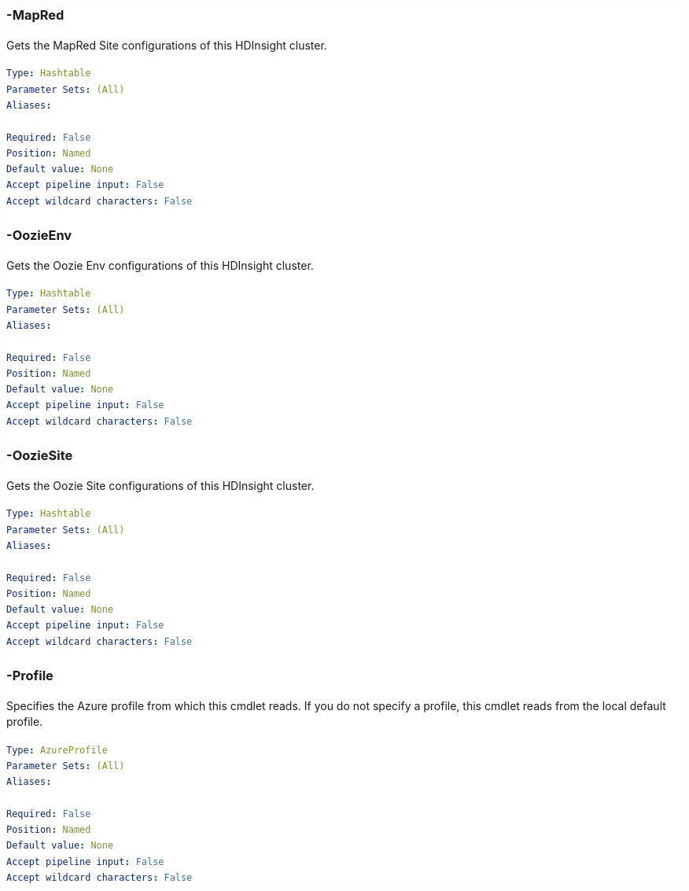### -MapRed
Gets the MapRed Site configurations of this HDInsight cluster.

```yaml
Type: Hashtable
Parameter Sets: (All)
Aliases: 

Required: False
Position: Named
Default value: None
Accept pipeline input: False
Accept wildcard characters: False
```

### -OozieEnv
Gets the Oozie Env configurations of this HDInsight cluster.

```yaml
Type: Hashtable
Parameter Sets: (All)
Aliases: 

Required: False
Position: Named
Default value: None
Accept pipeline input: False
Accept wildcard characters: False
```

### -OozieSite
Gets the Oozie Site configurations of this HDInsight cluster.

```yaml
Type: Hashtable
Parameter Sets: (All)
Aliases: 

Required: False
Position: Named
Default value: None
Accept pipeline input: False
Accept wildcard characters: False
```

### -Profile
Specifies the Azure profile from which this cmdlet reads.
If you do not specify a profile, this cmdlet reads from the local default profile.

```yaml
Type: AzureProfile
Parameter Sets: (All)
Aliases: 

Required: False
Position: Named
Default value: None
Accept pipeline input: False
Accept wildcard characters: False
```
